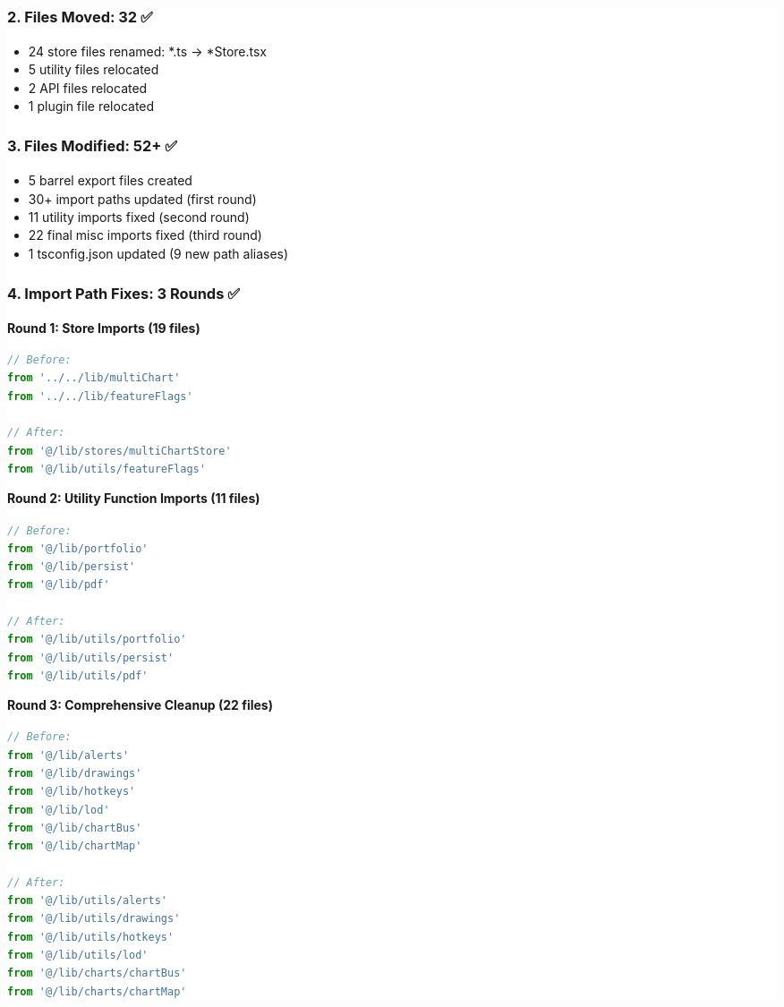 ### 2. Files Moved: 32 ✅

- 24 store files renamed: *.ts → *Store.tsx
- 5 utility files relocated
- 2 API files relocated
- 1 plugin file relocated

### 3. Files Modified: 52+ ✅

- 5 barrel export files created
- 30+ import paths updated (first round)
- 11 utility imports fixed (second round)
- 22 final misc imports fixed (third round)
- 1 tsconfig.json updated (9 new path aliases)

### 4. Import Path Fixes: 3 Rounds ✅

**Round 1: Store Imports (19 files)**

```typescript
// Before:
from '../../lib/multiChart'
from '../../lib/featureFlags'

// After:
from '@/lib/stores/multiChartStore'
from '@/lib/utils/featureFlags'
```

**Round 2: Utility Function Imports (11 files)**

```typescript
// Before:
from '@/lib/portfolio'
from '@/lib/persist'
from '@/lib/pdf'

// After:
from '@/lib/utils/portfolio'
from '@/lib/utils/persist'
from '@/lib/utils/pdf'
```

**Round 3: Comprehensive Cleanup (22 files)**

```typescript
// Before:
from '@/lib/alerts'
from '@/lib/drawings'
from '@/lib/hotkeys'
from '@/lib/lod'
from '@/lib/chartBus'
from '@/lib/chartMap'

// After:
from '@/lib/utils/alerts'
from '@/lib/utils/drawings'
from '@/lib/utils/hotkeys'
from '@/lib/utils/lod'
from '@/lib/charts/chartBus'
from '@/lib/charts/chartMap'
```
